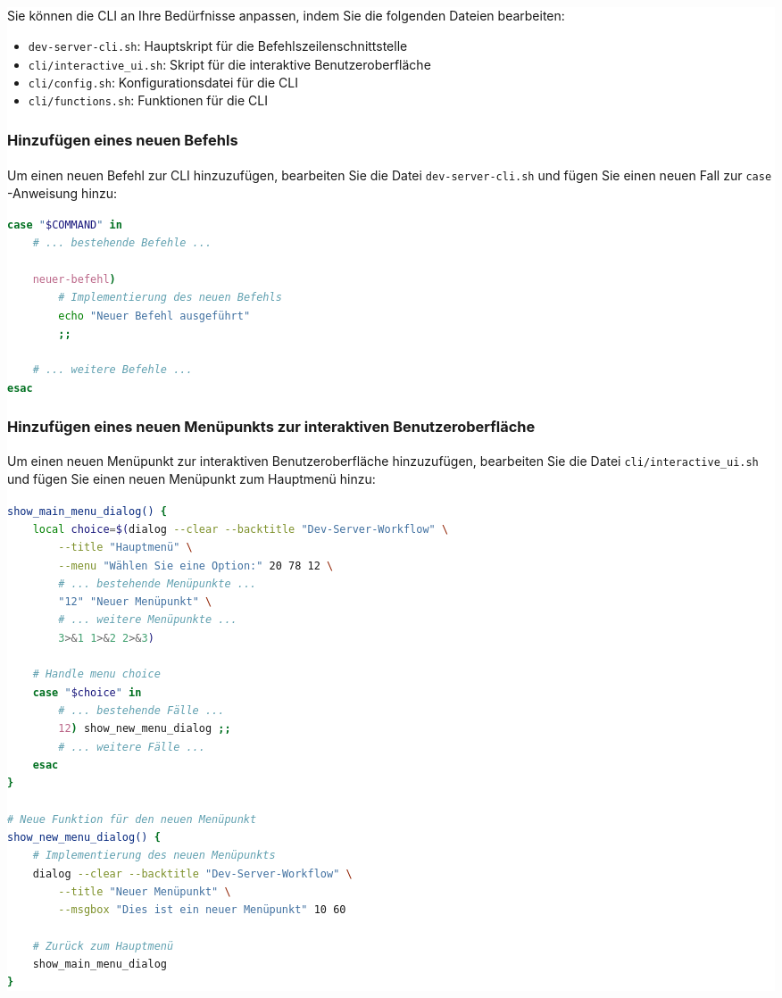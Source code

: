 Sie können die CLI an Ihre Bedürfnisse anpassen, indem Sie die folgenden Dateien bearbeiten:

- `dev-server-cli.sh`: Hauptskript für die Befehlszeilenschnittstelle
- `cli/interactive_ui.sh`: Skript für die interaktive Benutzeroberfläche
- `cli/config.sh`: Konfigurationsdatei für die CLI
- `cli/functions.sh`: Funktionen für die CLI

### Hinzufügen eines neuen Befehls

Um einen neuen Befehl zur CLI hinzuzufügen, bearbeiten Sie die Datei `dev-server-cli.sh` und fügen Sie einen neuen Fall zur `case`-Anweisung hinzu:

```bash
case "$COMMAND" in
    # ... bestehende Befehle ...
    
    neuer-befehl)
        # Implementierung des neuen Befehls
        echo "Neuer Befehl ausgeführt"
        ;;
    
    # ... weitere Befehle ...
esac
```

### Hinzufügen eines neuen Menüpunkts zur interaktiven Benutzeroberfläche

Um einen neuen Menüpunkt zur interaktiven Benutzeroberfläche hinzuzufügen, bearbeiten Sie die Datei `cli/interactive_ui.sh` und fügen Sie einen neuen Menüpunkt zum Hauptmenü hinzu:

```bash
show_main_menu_dialog() {
    local choice=$(dialog --clear --backtitle "Dev-Server-Workflow" \
        --title "Hauptmenü" \
        --menu "Wählen Sie eine Option:" 20 78 12 \
        # ... bestehende Menüpunkte ...
        "12" "Neuer Menüpunkt" \
        # ... weitere Menüpunkte ...
        3>&1 1>&2 2>&3)
    
    # Handle menu choice
    case "$choice" in
        # ... bestehende Fälle ...
        12) show_new_menu_dialog ;;
        # ... weitere Fälle ...
    esac
}

# Neue Funktion für den neuen Menüpunkt
show_new_menu_dialog() {
    # Implementierung des neuen Menüpunkts
    dialog --clear --backtitle "Dev-Server-Workflow" \
        --title "Neuer Menüpunkt" \
        --msgbox "Dies ist ein neuer Menüpunkt" 10 60
    
    # Zurück zum Hauptmenü
    show_main_menu_dialog
}
```
